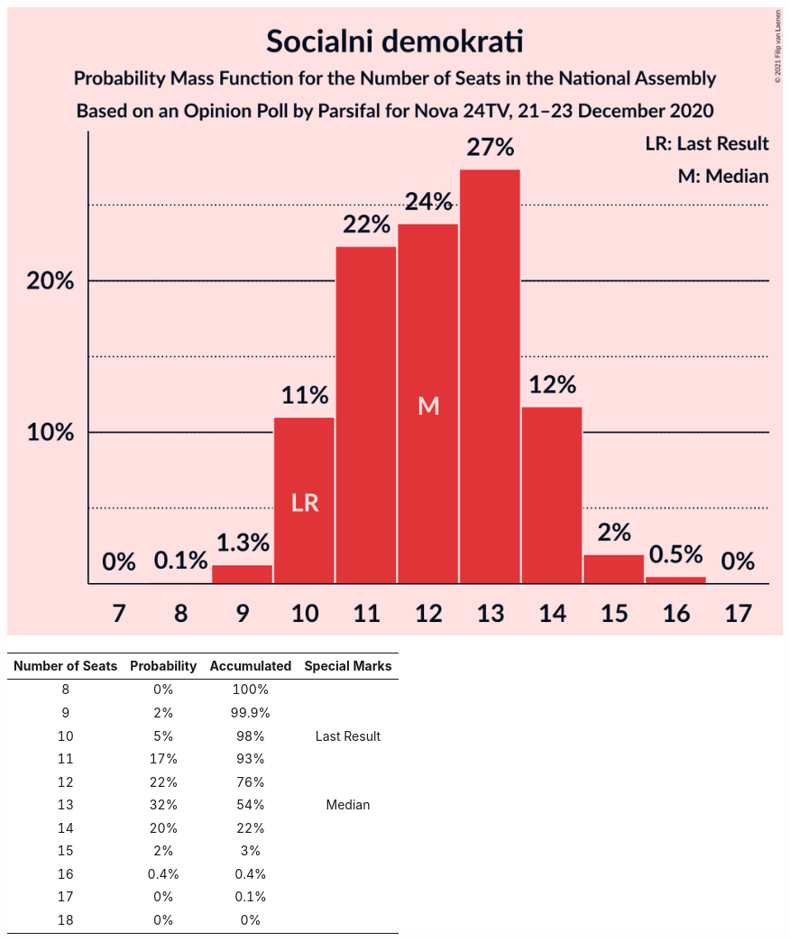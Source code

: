 ![Graph with seats probability mass function not yet produced](2020-12-23-Parsifal-seats-pmf-socialnidemokrati.png "Seats Probability Mass Function")

| Number of Seats | Probability | Accumulated | Special Marks |
|:---------------:|:-----------:|:-----------:|:-------------:|
| 8 | 0% | 100% |  |
| 9 | 2% | 99.9% |  |
| 10 | 5% | 98% | Last Result |
| 11 | 17% | 93% |  |
| 12 | 22% | 76% |  |
| 13 | 32% | 54% | Median |
| 14 | 20% | 22% |  |
| 15 | 2% | 3% |  |
| 16 | 0.4% | 0.4% |  |
| 17 | 0% | 0.1% |  |
| 18 | 0% | 0% |  |
